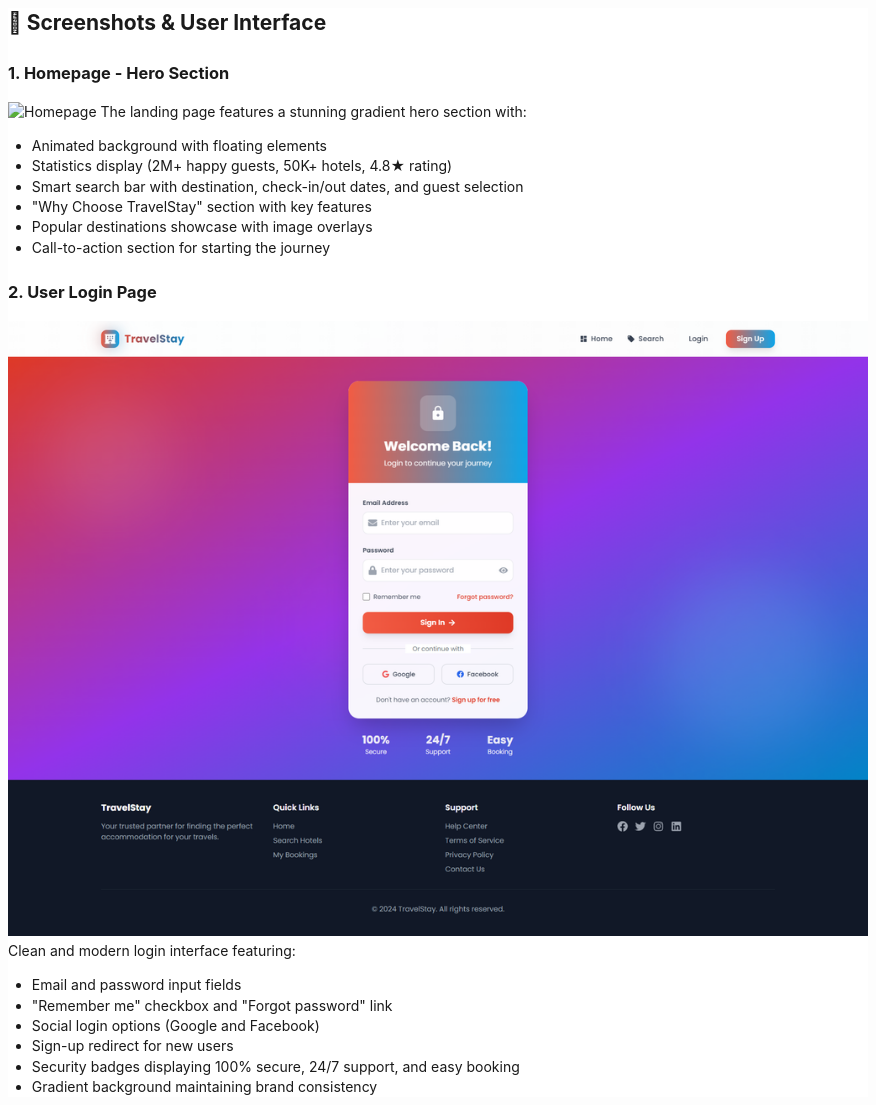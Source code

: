 ## 📸 Screenshots & User Interface

### 1. Homepage - Hero Section
![Homepage](./screenshot/page-1.png)
The landing page features a stunning gradient hero section with:
- Animated background with floating elements
- Statistics display (2M+ happy guests, 50K+ hotels, 4.8★ rating)
- Smart search bar with destination, check-in/out dates, and guest selection
- "Why Choose TravelStay" section with key features
- Popular destinations showcase with image overlays
- Call-to-action section for starting the journey

### 2. User Login Page
![Login Page](./screenshot/page-2.png)
Clean and modern login interface featuring:
- Email and password input fields
- "Remember me" checkbox and "Forgot password" link
- Social login options (Google and Facebook)
- Sign-up redirect for new users
- Security badges displaying 100% secure, 24/7 support, and easy booking
- Gradient background maintaining brand consistency
